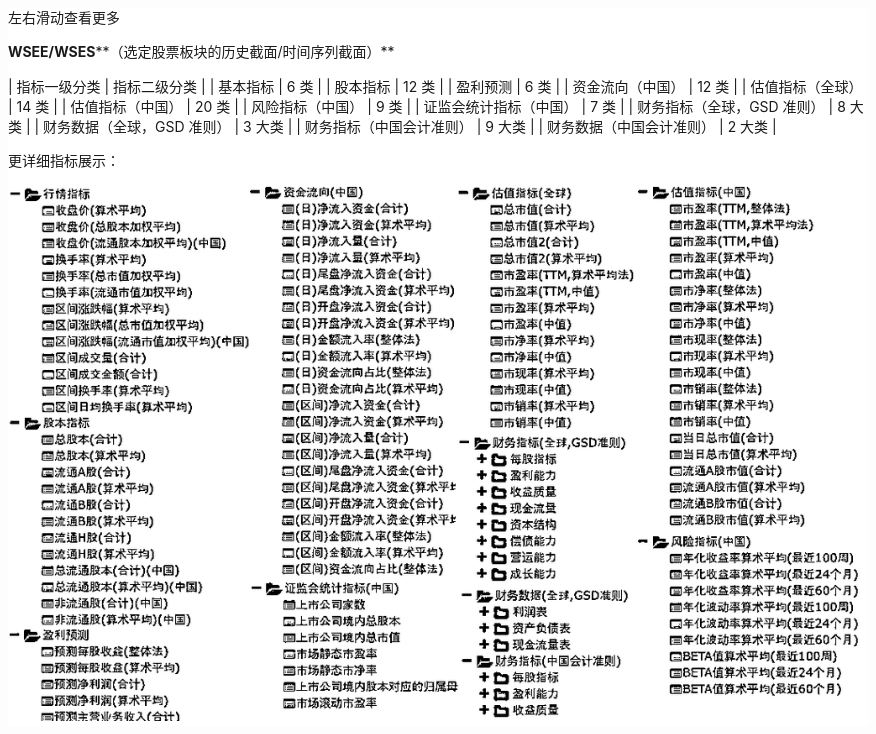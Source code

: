 左右滑动查看更多

**WSEE/WSES****（选定股票板块的历史截面/时间序列截面）**

| 指标一级分类 | 指标二级分类 |
| 基本指标 | 6 类 |
| 股本指标 | 12 类 |
| 盈利预测 | 6 类 |
| 资金流向（中国） | 12 类 |
| 估值指标（全球） | 14 类 |
| 估值指标（中国） | 20 类 |
| 风险指标（中国） | 9 类 |
| 证监会统计指标（中国） | 7 类 |
| 财务指标（全球，GSD 准则） | 8 大类 |
| 财务数据（全球，GSD 准则） | 3 大类 |
| 财务指标（中国会计准则） | 9 大类 |
| 财务数据（中国会计准则） | 2 大类 |

更详细指标展示：

![](img/744ac409ed8b9e658509a4836faeb2d2.png "undefined")
